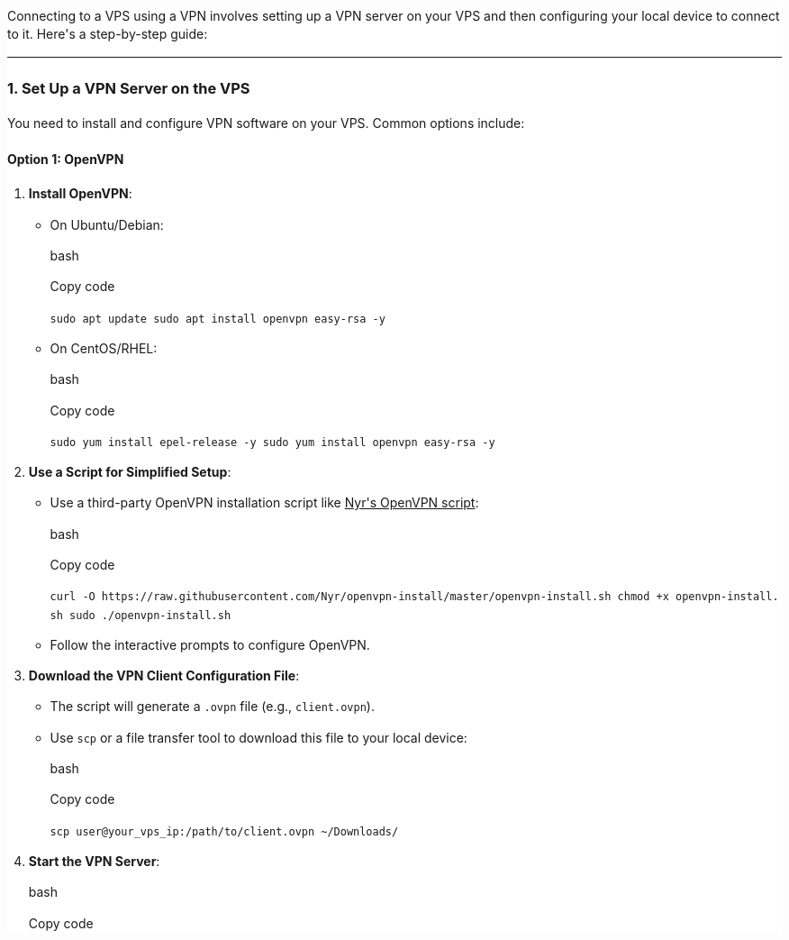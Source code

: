 Connecting to a VPS using a VPN involves setting up a VPN server on your VPS and then configuring your local device to connect to it. Here's a step-by-step guide:

* * * * *

### **1\. Set Up a VPN Server on the VPS**

You need to install and configure VPN software on your VPS. Common options include:

#### **Option 1: OpenVPN**

1.  **Install OpenVPN**:

    -   On Ubuntu/Debian:

        bash

        Copy code

        `sudo apt update
        sudo apt install openvpn easy-rsa -y`

    -   On CentOS/RHEL:

        bash

        Copy code

        `sudo yum install epel-release -y
        sudo yum install openvpn easy-rsa -y`

2.  **Use a Script for Simplified Setup**:

    -   Use a third-party OpenVPN installation script like [Nyr's OpenVPN script](https://github.com/Nyr/openvpn-install):

        bash

        Copy code

        `curl -O https://raw.githubusercontent.com/Nyr/openvpn-install/master/openvpn-install.sh
        chmod +x openvpn-install.sh
        sudo ./openvpn-install.sh`

    -   Follow the interactive prompts to configure OpenVPN.
3.  **Download the VPN Client Configuration File**:

    -   The script will generate a `.ovpn` file (e.g., `client.ovpn`).
    -   Use `scp` or a file transfer tool to download this file to your local device:

        bash

        Copy code

        `scp user@your_vps_ip:/path/to/client.ovpn ~/Downloads/`

4.  **Start the VPN Server**:

    bash

    Copy code
